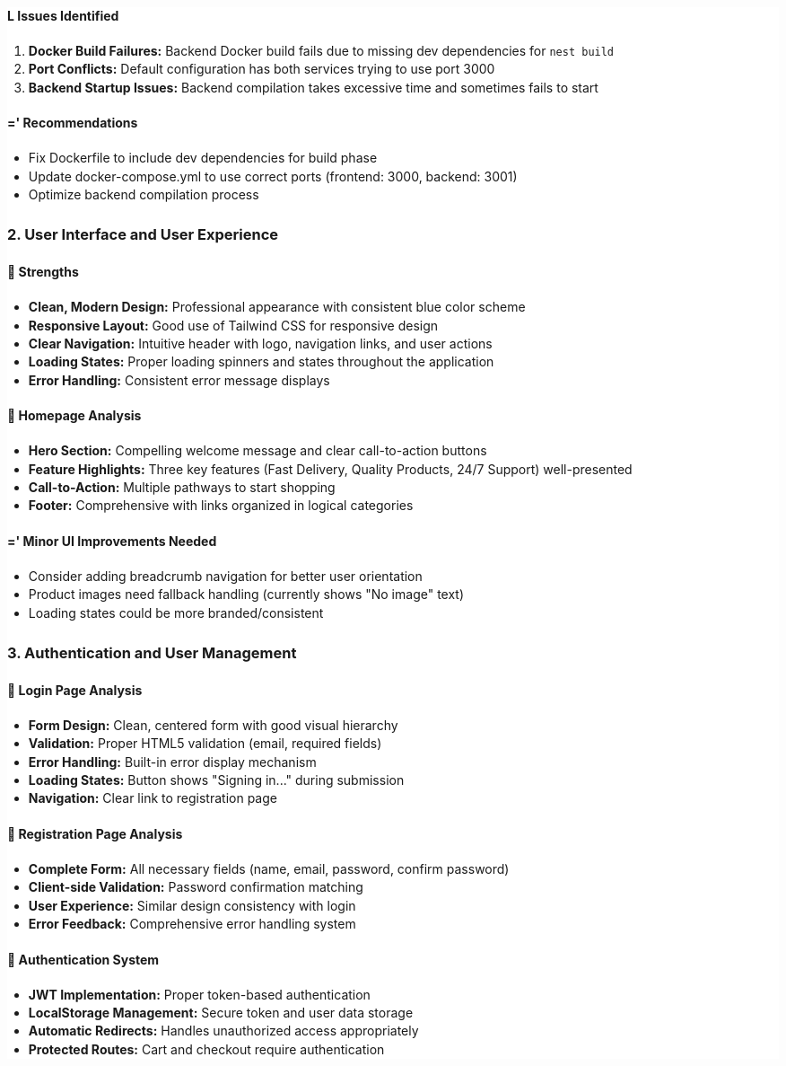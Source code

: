 #### L Issues Identified
1. **Docker Build Failures:** Backend Docker build fails due to missing dev dependencies for `nest build`
2. **Port Conflicts:** Default configuration has both services trying to use port 3000
3. **Backend Startup Issues:** Backend compilation takes excessive time and sometimes fails to start

#### =' Recommendations
- Fix Dockerfile to include dev dependencies for build phase
- Update docker-compose.yml to use correct ports (frontend: 3000, backend: 3001)
- Optimize backend compilation process

### 2. User Interface and User Experience

####  Strengths
- **Clean, Modern Design:** Professional appearance with consistent blue color scheme
- **Responsive Layout:** Good use of Tailwind CSS for responsive design
- **Clear Navigation:** Intuitive header with logo, navigation links, and user actions
- **Loading States:** Proper loading spinners and states throughout the application
- **Error Handling:** Consistent error message displays

####  Homepage Analysis
- **Hero Section:** Compelling welcome message and clear call-to-action buttons
- **Feature Highlights:** Three key features (Fast Delivery, Quality Products, 24/7 Support) well-presented
- **Call-to-Action:** Multiple pathways to start shopping
- **Footer:** Comprehensive with links organized in logical categories

#### =' Minor UI Improvements Needed
- Consider adding breadcrumb navigation for better user orientation
- Product images need fallback handling (currently shows "No image" text)
- Loading states could be more branded/consistent

### 3. Authentication and User Management

####  Login Page Analysis
- **Form Design:** Clean, centered form with good visual hierarchy
- **Validation:** Proper HTML5 validation (email, required fields)
- **Error Handling:** Built-in error display mechanism
- **Loading States:** Button shows "Signing in..." during submission
- **Navigation:** Clear link to registration page

####  Registration Page Analysis
- **Complete Form:** All necessary fields (name, email, password, confirm password)
- **Client-side Validation:** Password confirmation matching
- **User Experience:** Similar design consistency with login
- **Error Feedback:** Comprehensive error handling system

####  Authentication System
- **JWT Implementation:** Proper token-based authentication
- **LocalStorage Management:** Secure token and user data storage
- **Automatic Redirects:** Handles unauthorized access appropriately
- **Protected Routes:** Cart and checkout require authentication
